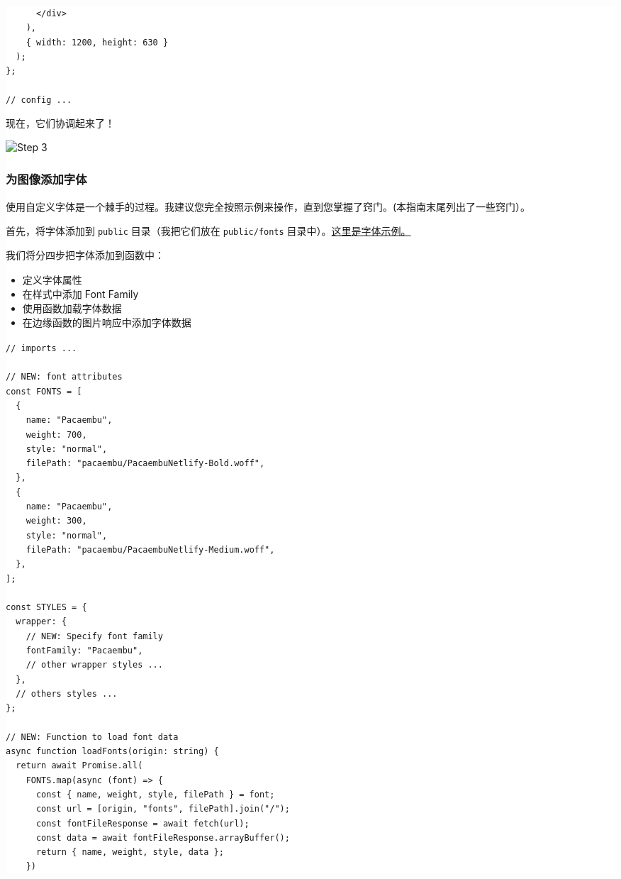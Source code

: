 ```tsx
      </div>
    ),
    { width: 1200, height: 630 }
  );
};

// config ...
```

现在，它们协调起来了！

![Step 3](https://img.blocklune.cc/blog-imgs/generate-dynamic-open-graph-images-using-netlify-edge-functions/dynamic-meta-images-3.avif)

### 为图像添加字体

使用自定义字体是一个棘手的过程。我建议您完全按照示例来操作，直到您掌握了窍门。(本指南末尾列出了一些窍门）。

首先，将字体添加到 `public` 目录（我把它们放在 `public/fonts` 目录中）。[这里是字体示例。](https://github.com/netlify/dynamic-og-images-example/tree/e1ae5a4e5849507caf29e784c643052b5f657f19/public/fonts)

我们将分四步把字体添加到函数中：

- 定义字体属性
- 在样式中添加 Font Family
- 使用函数加载字体数据
- 在边缘函数的图片响应中添加字体数据

```tsx
// imports ...

// NEW: font attributes
const FONTS = [
  {
    name: "Pacaembu",
    weight: 700,
    style: "normal",
    filePath: "pacaembu/PacaembuNetlify-Bold.woff",
  },
  {
    name: "Pacaembu",
    weight: 300,
    style: "normal",
    filePath: "pacaembu/PacaembuNetlify-Medium.woff",
  },
];

const STYLES = {
  wrapper: {
    // NEW: Specify font family
    fontFamily: "Pacaembu",
    // other wrapper styles ...
  },
  // others styles ...
};

// NEW: Function to load font data
async function loadFonts(origin: string) {
  return await Promise.all(
    FONTS.map(async (font) => {
      const { name, weight, style, filePath } = font;
      const url = [origin, "fonts", filePath].join("/");
      const fontFileResponse = await fetch(url);
      const data = await fontFileResponse.arrayBuffer();
      return { name, weight, style, data };
    })
```